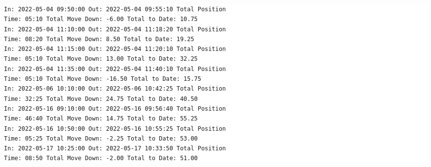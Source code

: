 <code>In: 2022-05-04 09:50:00		Out: 2022-05-04 09:55:10		Total Position Time: 05:10		Total Move Down: -6.00		Total to Date: 10.75</code> <br />
<code>In: 2022-05-04 11:10:00		Out: 2022-05-04 11:18:20		Total Position Time: 08:20		Total Move Down: 8.50		Total to Date: 19.25</code> <br />
<code>In: 2022-05-04 11:15:00		Out: 2022-05-04 11:20:10		Total Position Time: 05:10		Total Move Down: 13.00		Total to Date: 32.25</code> <br />
<code>In: 2022-05-04 11:35:00		Out: 2022-05-04 11:40:10		Total Position Time: 05:10		Total Move Down: -16.50		Total to Date: 15.75</code> <br />
<code>In: 2022-05-06 10:10:00		Out: 2022-05-06 10:42:25		Total Position Time: 32:25		Total Move Down: 24.75		Total to Date: 40.50</code> <br />
<code>In: 2022-05-16 09:10:00		Out: 2022-05-16 09:56:40		Total Position Time: 46:40		Total Move Down: 14.75		Total to Date: 55.25</code> <br />
<code>In: 2022-05-16 10:50:00		Out: 2022-05-16 10:55:25		Total Position Time: 05:25		Total Move Down: -2.25		Total to Date: 53.00</code> <br />
<code>In: 2022-05-17 10:25:00		Out: 2022-05-17 10:33:50		Total Position Time: 08:50		Total Move Down: -2.00		Total to Date: 51.00</code> <br />
